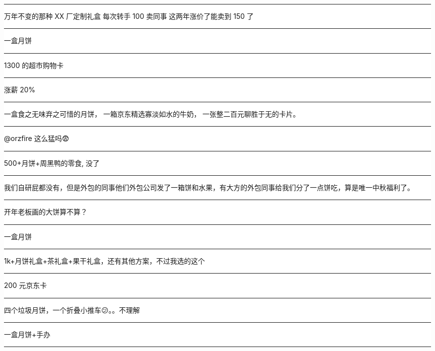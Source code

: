 ---------------------------------------------------

万年不变的那种 XX 厂定制礼盒 
每次转手 100 卖同事 这两年涨价了能卖到 150 了

---------------------------------------------------

一盒月饼

---------------------------------------------------

1300 的超市购物卡

---------------------------------------------------

涨薪 20%

---------------------------------------------------

一盒食之无味弃之可惜的月饼，
一箱京东精选寡淡如水的牛奶，
一张整二百元聊胜于无的卡片。

---------------------------------------------------

@orzfire 这么猛吗😨

---------------------------------------------------

500+月饼+周黑鸭的零食, 没了

---------------------------------------------------

我们自研屁都没有，但是外包的同事他们外包公司发了一箱饼和水果，有大方的外包同事给我们分了一点饼吃，算是唯一中秋福利了。

---------------------------------------------------

开年老板画的大饼算不算？

---------------------------------------------------

一盒月饼

---------------------------------------------------

1k+月饼礼盒+茶礼盒+果干礼盒，还有其他方案，不过我选的这个

---------------------------------------------------

200 元京东卡

---------------------------------------------------

四个垃圾月饼，一个折叠小推车😕。。不理解

---------------------------------------------------

一盒月饼+手办

---------------------------------------------------
